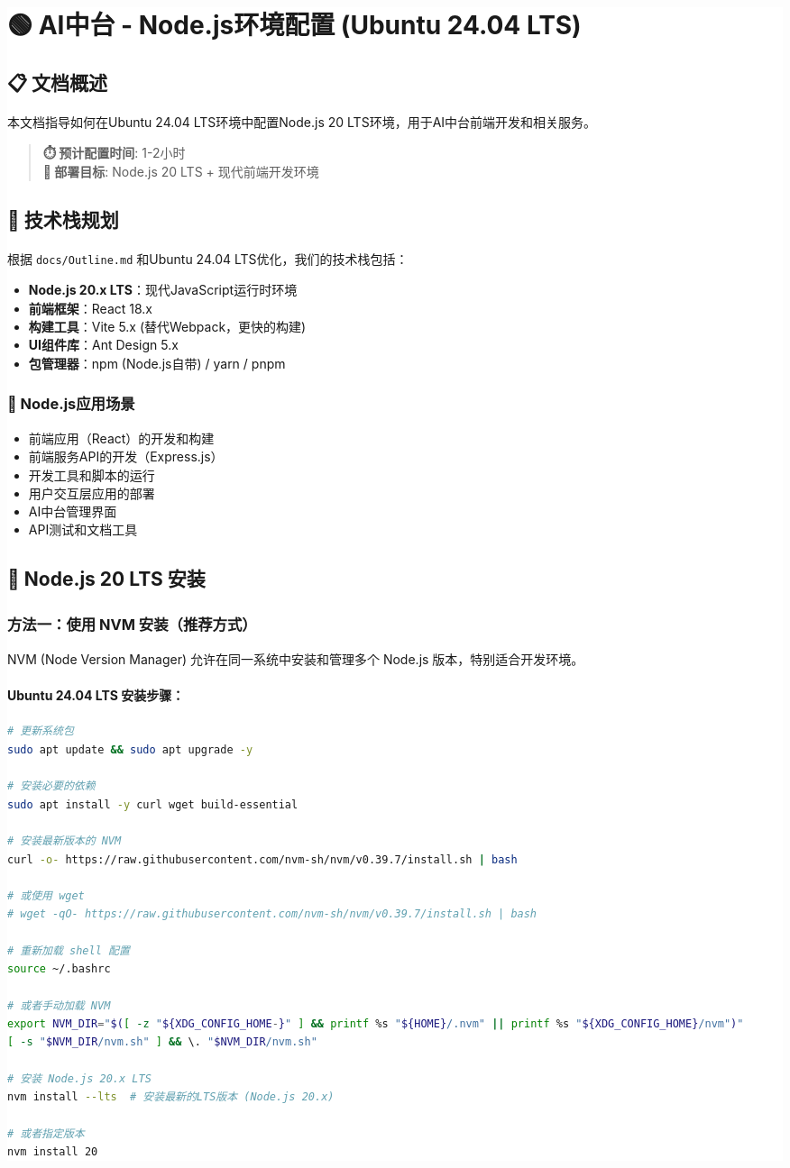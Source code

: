 # 🟢 AI中台 - Node.js环境配置 (Ubuntu 24.04 LTS)

## 📋 文档概述

本文档指导如何在Ubuntu 24.04 LTS环境中配置Node.js 20 LTS环境，用于AI中台前端开发和相关服务。

> **⏱️ 预计配置时间**: 1-2小时  
> **🎯 部署目标**: Node.js 20 LTS + 现代前端开发环境

## 🎯 技术栈规划

根据 `docs/Outline.md` 和Ubuntu 24.04 LTS优化，我们的技术栈包括：

- **Node.js 20.x LTS**：现代JavaScript运行时环境
- **前端框架**：React 18.x
- **构建工具**：Vite 5.x (替代Webpack，更快的构建)
- **UI组件库**：Ant Design 5.x
- **包管理器**：npm (Node.js自带) / yarn / pnpm

### 🔧 Node.js应用场景
- 前端应用（React）的开发和构建
- 前端服务API的开发（Express.js）
- 开发工具和脚本的运行
- 用户交互层应用的部署
- AI中台管理界面
- API测试和文档工具

## 🚀 Node.js 20 LTS 安装

### 方法一：使用 NVM 安装（推荐方式）

NVM (Node Version Manager) 允许在同一系统中安装和管理多个 Node.js 版本，特别适合开发环境。

#### Ubuntu 24.04 LTS 安装步骤：

```bash
# 更新系统包
sudo apt update && sudo apt upgrade -y

# 安装必要的依赖
sudo apt install -y curl wget build-essential

# 安装最新版本的 NVM
curl -o- https://raw.githubusercontent.com/nvm-sh/nvm/v0.39.7/install.sh | bash

# 或使用 wget
# wget -qO- https://raw.githubusercontent.com/nvm-sh/nvm/v0.39.7/install.sh | bash

# 重新加载 shell 配置
source ~/.bashrc

# 或者手动加载 NVM
export NVM_DIR="$([ -z "${XDG_CONFIG_HOME-}" ] && printf %s "${HOME}/.nvm" || printf %s "${XDG_CONFIG_HOME}/nvm")"
[ -s "$NVM_DIR/nvm.sh" ] && \. "$NVM_DIR/nvm.sh"

# 安装 Node.js 20.x LTS
nvm install --lts  # 安装最新的LTS版本 (Node.js 20.x)

# 或者指定版本
nvm install 20

```